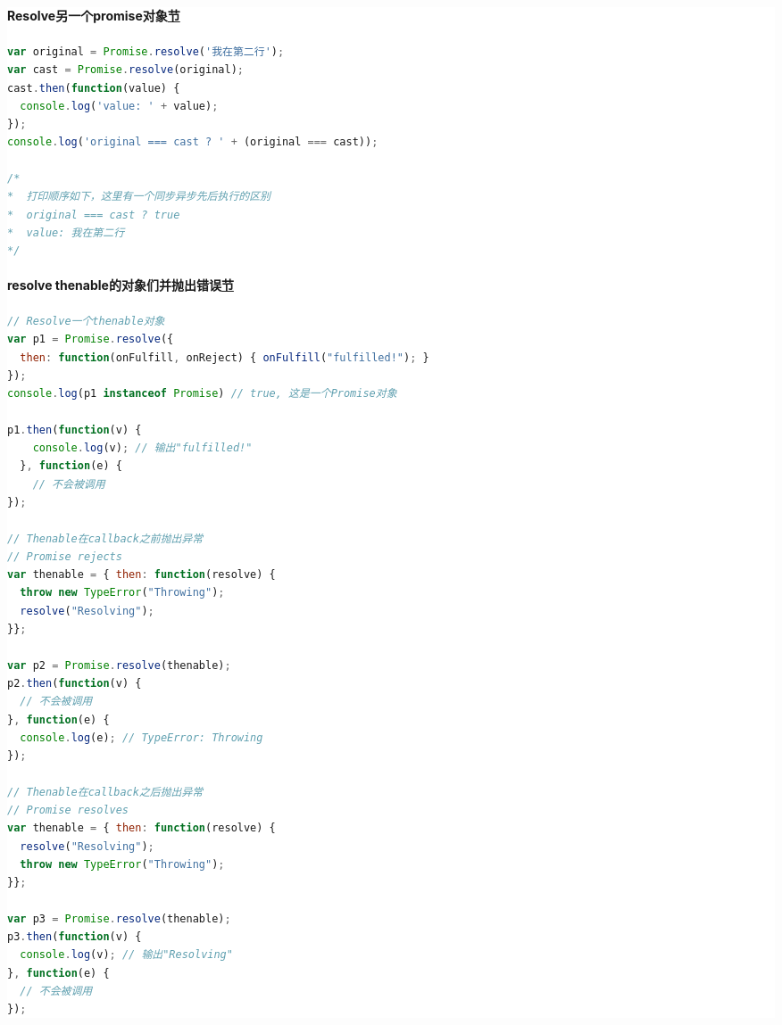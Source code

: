 #### Resolve另一个promise对象[节](https://developer.mozilla.org/zh-CN/docs/Web/JavaScript/Reference/Global_Objects/Promise/resolve#Resolve%E5%8F%A6%E4%B8%80%E4%B8%AApromise%E5%AF%B9%E8%B1%A1)

```js
var original = Promise.resolve('我在第二行');
var cast = Promise.resolve(original);
cast.then(function(value) {
  console.log('value: ' + value);
});
console.log('original === cast ? ' + (original === cast));

/*
*  打印顺序如下，这里有一个同步异步先后执行的区别
*  original === cast ? true
*  value: 我在第二行
*/
```

#### resolve thenable的对象们并抛出错误[节](https://developer.mozilla.org/zh-CN/docs/Web/JavaScript/Reference/Global_Objects/Promise/resolve#resolve_thenable%E7%9A%84%E5%AF%B9%E8%B1%A1%E4%BB%AC%E5%B9%B6%E6%8A%9B%E5%87%BA%E9%94%99%E8%AF%AF)

```js
// Resolve一个thenable对象
var p1 = Promise.resolve({ 
  then: function(onFulfill, onReject) { onFulfill("fulfilled!"); }
});
console.log(p1 instanceof Promise) // true, 这是一个Promise对象

p1.then(function(v) {
    console.log(v); // 输出"fulfilled!"
  }, function(e) {
    // 不会被调用
});

// Thenable在callback之前抛出异常
// Promise rejects
var thenable = { then: function(resolve) {
  throw new TypeError("Throwing");
  resolve("Resolving");
}};

var p2 = Promise.resolve(thenable);
p2.then(function(v) {
  // 不会被调用
}, function(e) {
  console.log(e); // TypeError: Throwing
});

// Thenable在callback之后抛出异常
// Promise resolves
var thenable = { then: function(resolve) {
  resolve("Resolving");
  throw new TypeError("Throwing");
}};

var p3 = Promise.resolve(thenable);
p3.then(function(v) {
  console.log(v); // 输出"Resolving"
}, function(e) {
  // 不会被调用
});
```